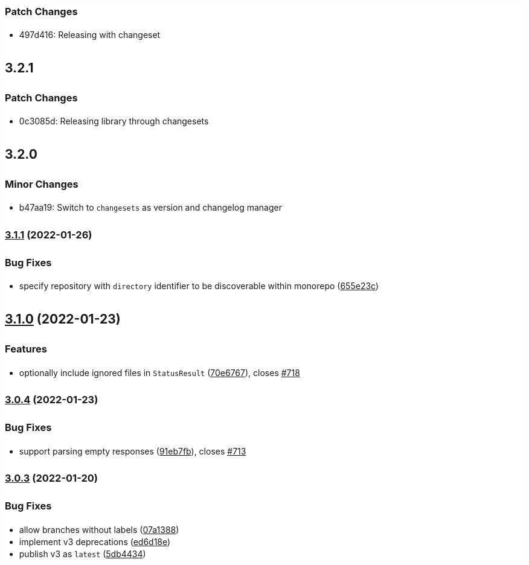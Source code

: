 ### Patch Changes

-  497d416: Releasing with changeset

## 3.2.1

### Patch Changes

-  0c3085d: Releasing library through changesets

## 3.2.0

### Minor Changes

-  b47aa19: Switch to `changesets` as version and changelog manager

### [3.1.1](https://www.github.com/steveukx/git-js/compare/simple-git-v3.1.0...simple-git-v3.1.1) (2022-01-26)

### Bug Fixes

-  specify repository with `directory` identifier to be discoverable within monorepo ([655e23c](https://www.github.com/steveukx/git-js/commit/655e23ce70e94e9213a0da2001ad883966c37b2e))

## [3.1.0](https://www.github.com/steveukx/git-js/compare/simple-git-v3.0.4...simple-git-v3.1.0) (2022-01-23)

### Features

-  optionally include ignored files in `StatusResult` ([70e6767](https://www.github.com/steveukx/git-js/commit/70e676759012d26ab644644e10f7957fba51ae2f)), closes [#718](https://www.github.com/steveukx/git-js/issues/718)

### [3.0.4](https://www.github.com/steveukx/git-js/compare/simple-git-v3.0.3...simple-git-v3.0.4) (2022-01-23)

### Bug Fixes

-  support parsing empty responses ([91eb7fb](https://www.github.com/steveukx/git-js/commit/91eb7fb01fe466468537621cb94b9f932026506e)), closes [#713](https://www.github.com/steveukx/git-js/issues/713)

### [3.0.3](https://www.github.com/steveukx/git-js/compare/simple-git-v3.0.2...simple-git-v3.0.3) (2022-01-20)

### Bug Fixes

-  allow branches without labels ([07a1388](https://www.github.com/steveukx/git-js/commit/07a138808fb0b78068da83030698a957e567541c))
-  implement v3 deprecations ([ed6d18e](https://www.github.com/steveukx/git-js/commit/ed6d18e88a6a4f9fd18d4733a94b491e0e9e3ba1))
-  publish v3 as `latest` ([5db4434](https://www.github.com/steveukx/git-js/commit/5db4434d00acba560fe2569c04f9813cde026468))
